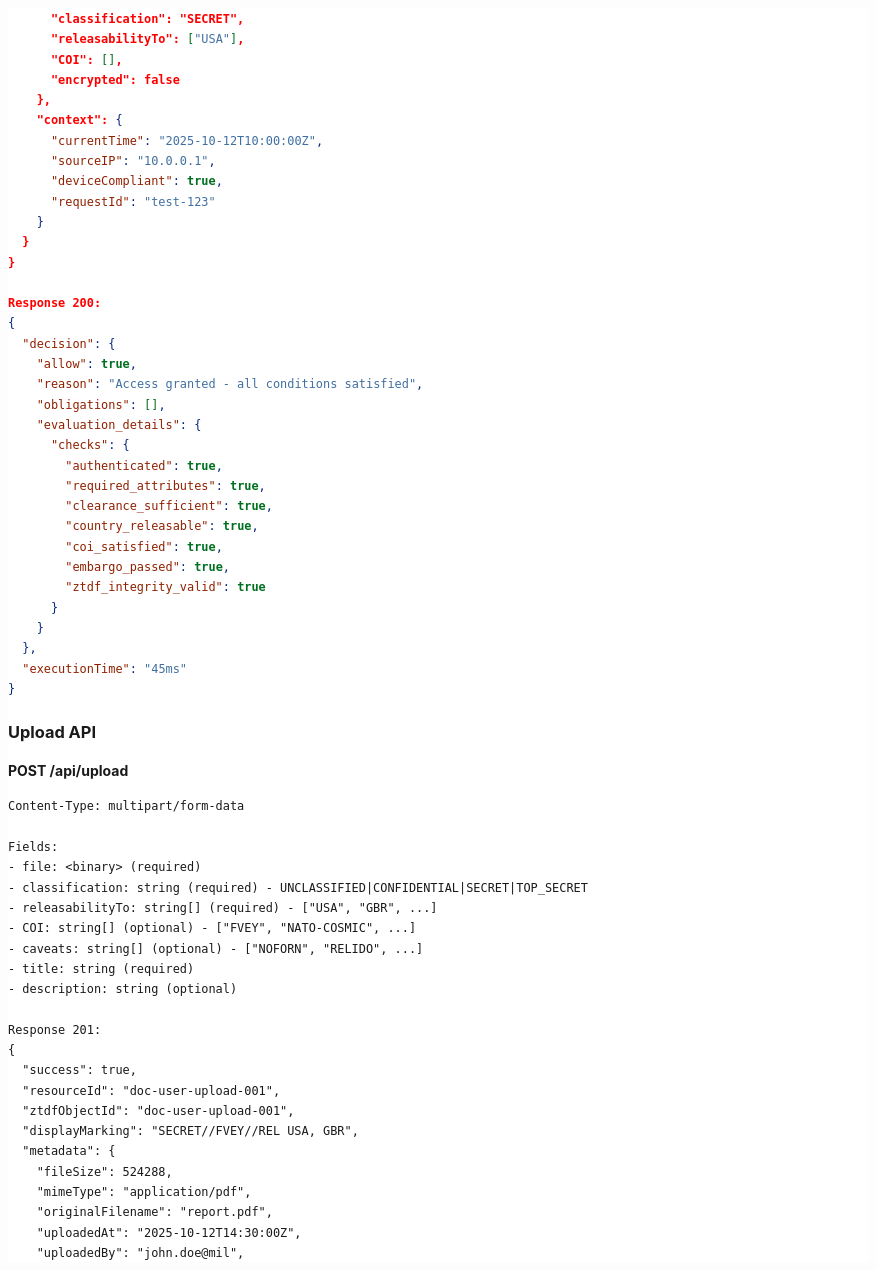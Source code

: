 ```json
      "classification": "SECRET",
      "releasabilityTo": ["USA"],
      "COI": [],
      "encrypted": false
    },
    "context": {
      "currentTime": "2025-10-12T10:00:00Z",
      "sourceIP": "10.0.0.1",
      "deviceCompliant": true,
      "requestId": "test-123"
    }
  }
}

Response 200:
{
  "decision": {
    "allow": true,
    "reason": "Access granted - all conditions satisfied",
    "obligations": [],
    "evaluation_details": {
      "checks": {
        "authenticated": true,
        "required_attributes": true,
        "clearance_sufficient": true,
        "country_releasable": true,
        "coi_satisfied": true,
        "embargo_passed": true,
        "ztdf_integrity_valid": true
      }
    }
  },
  "executionTime": "45ms"
}
```

### Upload API

**POST /api/upload**
```
Content-Type: multipart/form-data

Fields:
- file: <binary> (required)
- classification: string (required) - UNCLASSIFIED|CONFIDENTIAL|SECRET|TOP_SECRET
- releasabilityTo: string[] (required) - ["USA", "GBR", ...]
- COI: string[] (optional) - ["FVEY", "NATO-COSMIC", ...]
- caveats: string[] (optional) - ["NOFORN", "RELIDO", ...]
- title: string (required)
- description: string (optional)

Response 201:
{
  "success": true,
  "resourceId": "doc-user-upload-001",
  "ztdfObjectId": "doc-user-upload-001",
  "displayMarking": "SECRET//FVEY//REL USA, GBR",
  "metadata": {
    "fileSize": 524288,
    "mimeType": "application/pdf",
    "originalFilename": "report.pdf",
    "uploadedAt": "2025-10-12T14:30:00Z",
    "uploadedBy": "john.doe@mil",
```